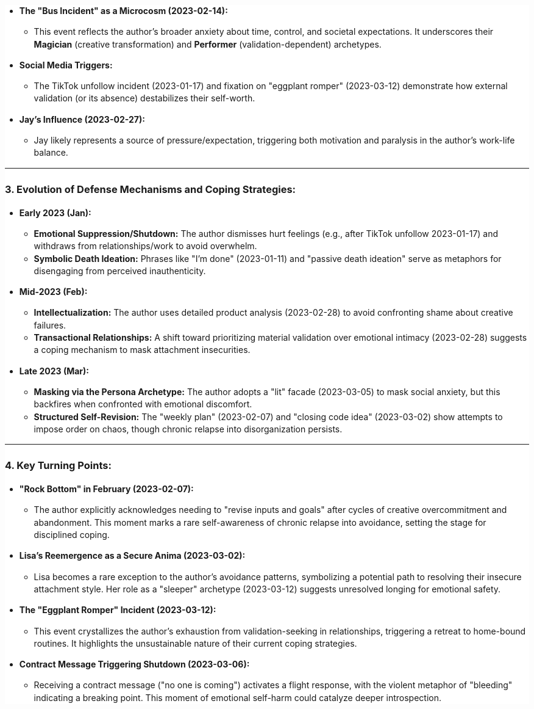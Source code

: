 - **The "Bus Incident" as a Microcosm (2023-02-14):**  
  - This event reflects the author’s broader anxiety about time, control, and societal expectations. It underscores their **Magician** (creative transformation) and **Performer** (validation-dependent) archetypes.  

- **Social Media Triggers:**  
  - The TikTok unfollow incident (2023-01-17) and fixation on "eggplant romper" (2023-03-12) demonstrate how external validation (or its absence) destabilizes their self-worth.  

- **Jay’s Influence (2023-02-27):**  
  - Jay likely represents a source of pressure/expectation, triggering both motivation and paralysis in the author’s work-life balance.  

---

### **3. Evolution of Defense Mechanisms and Coping Strategies:**  
- **Early 2023 (Jan):**  
  - **Emotional Suppression/Shutdown:** The author dismisses hurt feelings (e.g., after TikTok unfollow 2023-01-17) and withdraws from relationships/work to avoid overwhelm.  
  - **Symbolic Death Ideation:** Phrases like "I’m done" (2023-01-11) and "passive death ideation" serve as metaphors for disengaging from perceived inauthenticity.  

- **Mid-2023 (Feb):**  
  - **Intellectualization:** The author uses detailed product analysis (2023-02-28) to avoid confronting shame about creative failures.  
  - **Transactional Relationships:** A shift toward prioritizing material validation over emotional intimacy (2023-02-28) suggests a coping mechanism to mask attachment insecurities.  

- **Late 2023 (Mar):**  
  - **Masking via the Persona Archetype:** The author adopts a "lit" facade (2023-03-05) to mask social anxiety, but this backfires when confronted with emotional discomfort.  
  - **Structured Self-Revision:** The "weekly plan" (2023-02-07) and "closing code idea" (2023-03-02) show attempts to impose order on chaos, though chronic relapse into disorganization persists.  

---

### **4. Key Turning Points:**  
- **"Rock Bottom" in February (2023-02-07):**  
  - The author explicitly acknowledges needing to "revise inputs and goals" after cycles of creative overcommitment and abandonment. This moment marks a rare self-awareness of chronic relapse into avoidance, setting the stage for disciplined coping.  

- **Lisa’s Reemergence as a Secure Anima (2023-03-02):**  
  - Lisa becomes a rare exception to the author’s avoidance patterns, symbolizing a potential path to resolving their insecure attachment style. Her role as a "sleeper" archetype (2023-03-12) suggests unresolved longing for emotional safety.  

- **The "Eggplant Romper" Incident (2023-03-12):**  
  - This event crystallizes the author’s exhaustion from validation-seeking in relationships, triggering a retreat to home-bound routines. It highlights the unsustainable nature of their current coping strategies.  

- **Contract Message Triggering Shutdown (2023-03-06):**  
  - Receiving a contract message ("no one is coming") activates a flight response, with the violent metaphor of "bleeding" indicating a breaking point. This moment of emotional self-harm could catalyze deeper introspection.  
